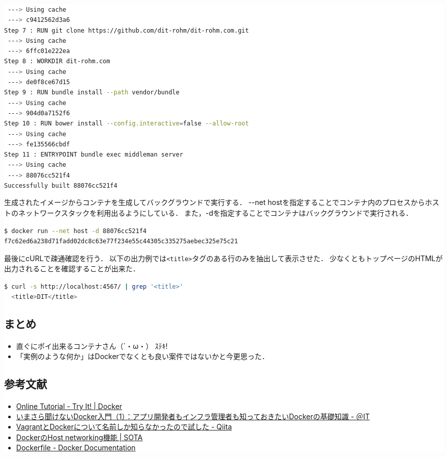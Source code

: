 ```bash
 ---> Using cache
 ---> c9412562d3a6
Step 7 : RUN git clone https://github.com/dit-rohm/dit-rohm.com.git
 ---> Using cache
 ---> 6ffc01e222ea
Step 8 : WORKDIR dit-rohm.com
 ---> Using cache
 ---> de0f8ce67d15
Step 9 : RUN bundle install --path vendor/bundle
 ---> Using cache
 ---> 904d0a7152f6
Step 10 : RUN bower install --config.interactive=false --allow-root
 ---> Using cache
 ---> fe135566cbdf
Step 11 : ENTRYPOINT bundle exec middleman server
 ---> Using cache
 ---> 88076cc521f4
Successfully built 88076cc521f4
```

生成されたイメージからコンテナを生成してバックグラウンドで実行する．
--net hostを指定することでコンテナ内のプロセスからホストのネットワークスタックを利用出るようにしている．
また，-dを指定することでコンテナはバックグラウンドで実行される．

```bash
$ docker run --net host -d 88076cc521f4
f7c62ed6a238d71fadd02dc8c63e77f234e55c44305c335275aebec325e75c21
```

最後にcURLで疎通確認を行う．
以下の出力例では```<title>```タグのある行のみを抽出して表示させた．
少なくともトップページのHTMLが出力されることを確認することが出来た．

```bash
$ curl -s http://localhost:4567/ | grep '<title>'
  <title>DIT</title>
```

## まとめ

 * 直ぐにポイ出来るコンテナさん（´・ω・） ｽﾃｷ!
 * 「実例のような何か」はDockerでなくとも良い案件ではないかと今更思った．

## 参考文献
* [Online Tutorial - Try It! | Docker](https://www.docker.com/tryit/)
* [いまさら聞けないDocker入門（1）：アプリ開発者もインフラ管理者も知っておきたいDockerの基礎知識 - ＠IT](http://www.atmarkit.co.jp/ait/articles/1405/16/news032.html)
* [VagrantとDockerについて名前しか知らなかったので試した - Qiita](http://qiita.com/hidekuro/items/fc12344d36d996198e96)
* [DockerのHost networking機能 | SOTA](http://deeeet.com/writing/2014/05/11/docker-host-networking/)
* [Dockerfile - Docker Documentation](http://docs.docker.com/reference/builder/)
